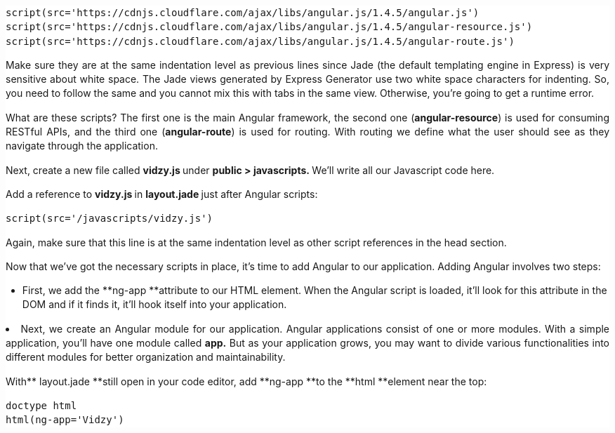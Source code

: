 <pre class="lang:js decode:true ">script(src='https://cdnjs.cloudflare.com/ajax/libs/angular.js/1.4.5/angular.js')
script(src='https://cdnjs.cloudflare.com/ajax/libs/angular.js/1.4.5/angular-resource.js')
script(src='https://cdnjs.cloudflare.com/ajax/libs/angular.js/1.4.5/angular-route.js')</pre>

<p style="text-align: justify;">
  Make sure they are at the same indentation level as previous lines since Jade (the default templating engine in Express) is very sensitive about white space. The Jade views generated by Express Generator use two white space characters for indenting. So, you need to follow the same and you cannot mix this with tabs in the same view. Otherwise, you’re going to get a runtime error.
</p>

<p style="text-align: justify;">
  What are these scripts? The first one is the main Angular framework, the second one (<b>angular-resource</b>) is used for consuming RESTful APIs, and the third one (<b>angular-route</b>) is used for routing. With routing we define what the user should see as they navigate through the application.
</p>

<p style="text-align: justify;">
  Next, create a new file called<span class="Apple-converted-space"> </span><b>vidzy.js<span class="Apple-converted-space"> </span></b>under<span class="Apple-converted-space"> </span><b>public > javascripts.<span class="Apple-converted-space"> </span></b>We’ll write all our Javascript code here.
</p>

<p style="text-align: justify;">
  Add a reference to<span class="Apple-converted-space"> </span><b>vidzy.js<span class="Apple-converted-space"> </span></b>in<span class="Apple-converted-space"> </span><b>layout.jade<span class="Apple-converted-space"> </span></b>just after Angular scripts:
</p>

<pre class="lang:default decode:true ">script(src='/javascripts/vidzy.js')</pre>

Again, make sure that this line is at the same indentation level as other script references in the head section.

Now that we’ve got the necessary scripts in place, it’s time to add Angular to our application. Adding Angular involves two steps:

  * First, we add the<span class="Apple-converted-space"> </span>**ng-app<span class="Apple-converted-space"> </span>**attribute to our HTML element. When the Angular script is loaded, it’ll look for this attribute in the DOM and if it finds it, it’ll hook itself into your application.
<li style="text-align: justify;">
  Next, we create an Angular module for our application. Angular applications consist of one or more modules. With a simple application, you’ll have one module called<span class="Apple-converted-space"> </span><b>app.</b><span class="Apple-converted-space"> </span>But as your application grows, you may want to divide various functionalities into different modules for better organization and maintainability.
</li>

With**<span class="Apple-converted-space"> </span>layout.jade<span class="Apple-converted-space"> </span>**still open in your code editor, add<span class="Apple-converted-space"> </span>**ng-app<span class="Apple-converted-space"> </span>**to the<span class="Apple-converted-space"> </span>**html<span class="Apple-converted-space"> </span>**element near the top:

<pre class="lang:xhtml decode:true ">doctype html
html(ng-app='Vidzy')</pre>
